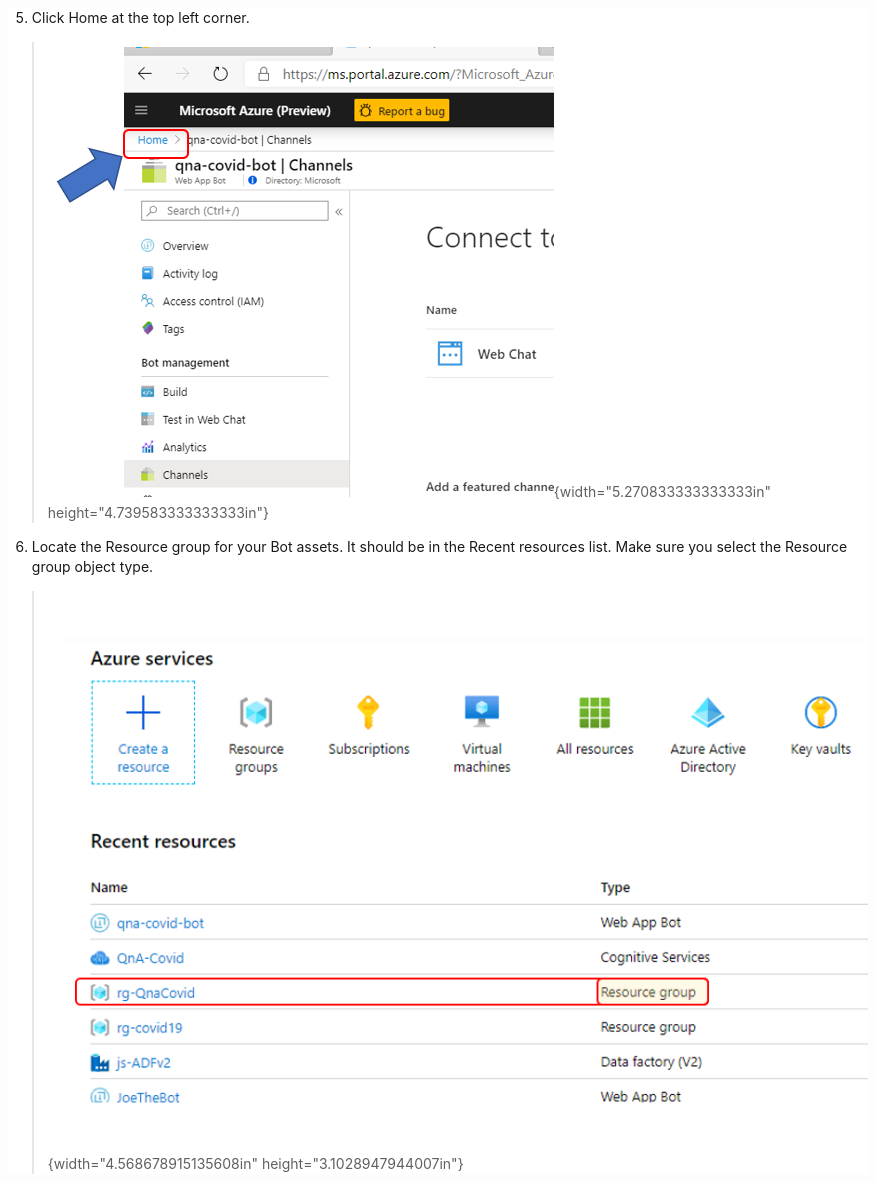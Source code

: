 5.  Click Home at the top left corner.

> ![](.//media/image49.png){width="5.270833333333333in"
> height="4.739583333333333in"}

6.  Locate the Resource group for your Bot assets. It should be in the
    Recent resources list. Make sure you select the Resource group
    object type.

> ![](.//media/image50.png){width="4.568678915135608in"
> height="3.1028947944007in"}
